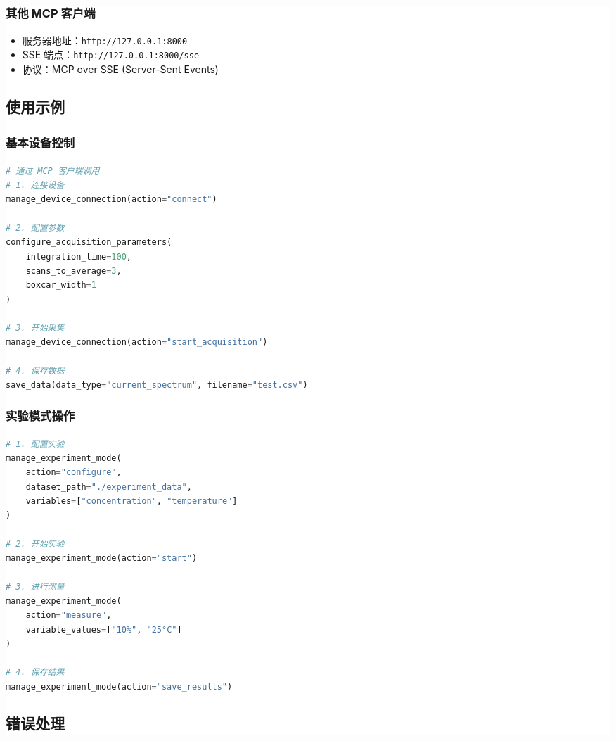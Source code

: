 ### 其他 MCP 客户端
- 服务器地址：`http://127.0.0.1:8000`
- SSE 端点：`http://127.0.0.1:8000/sse`
- 协议：MCP over SSE (Server-Sent Events)

## 使用示例

### 基本设备控制
```python
# 通过 MCP 客户端调用
# 1. 连接设备
manage_device_connection(action="connect")

# 2. 配置参数
configure_acquisition_parameters(
    integration_time=100,
    scans_to_average=3,
    boxcar_width=1
)

# 3. 开始采集
manage_device_connection(action="start_acquisition")

# 4. 保存数据
save_data(data_type="current_spectrum", filename="test.csv")
```

### 实验模式操作
```python
# 1. 配置实验
manage_experiment_mode(
    action="configure",
    dataset_path="./experiment_data",
    variables=["concentration", "temperature"]
)

# 2. 开始实验
manage_experiment_mode(action="start")

# 3. 进行测量
manage_experiment_mode(
    action="measure",
    variable_values=["10%", "25°C"]
)

# 4. 保存结果
manage_experiment_mode(action="save_results")
```

## 错误处理
